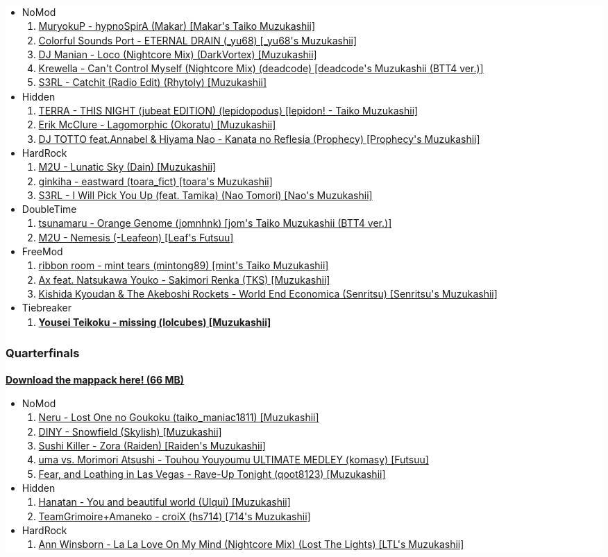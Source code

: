- NoMod
  1. [MuryokuP - hypnoSpirA (Makar) \[Makar's Taiko Muzukashii\]](https://osu.ppy.sh/beatmapsets/57908#taiko/180664)
  2. [Colorful Sounds Port - ETERNAL DRAIN (\_yu68) \[\_yu68's Muzukashii\]](https://osu.ppy.sh/beatmapsets/692110#taiko/1480041)
  3. [DJ Manian - Loco (Nightcore Mix) (DarkVortex) \[Muzukashii\]](https://osu.ppy.sh/beatmapsets/557981#taiko/1180489)
  4. [Krewella - Can't Control Myself (Nightcore Mix) (deadcode) \[deadcode's Muzukashii (BTT4 ver.)\]](https://osu.ppy.sh/beatmapsets/945116#taiko/1973672)
  5. [S3RL - Catchit (Radio Edit) (Rhytoly) \[Muzukashii\]](https://osu.ppy.sh/beatmapsets/915434#taiko/1913668)
- Hidden
  1. [TERRA - THIS NIGHT (jubeat EDITION) (lepidopodus) \[lepidon! - Taiko Muzukashii\]](https://osu.ppy.sh/beatmapsets/48122#taiko/162652)
  2. [Erik McClure - Lagomorphic (Okoratu) \[Muzukashii\]](https://osu.ppy.sh/beatmapsets/338942#taiko/751436)
  3. [DJ TOTTO feat.Annabel & Hiyama Nao - Kanata no Reflesia (Prophecy) \[Prophecy's Muzukashii\]](https://osu.ppy.sh/beatmapsets/785734#taiko/1658142)
- HardRock
  1. [M2U - Lunatic Sky (Dain) \[Muzukashii\]](https://osu.ppy.sh/beatmapsets/220824#taiko/517469)
  2. [ginkiha - eastward (toara\_fict) \[toara's Muzukashii\]](https://osu.ppy.sh/beatmapsets/630364#taiko/1357500)
  3. [S3RL - I Will Pick You Up (feat. Tamika) (Nao Tomori) \[Nao's Muzukashii\]](https://osu.ppy.sh/beatmapsets/919704#taiko/1920740)
- DoubleTime
  1. [tsunamaru - Orange Genome (jomnhnk) \[jom's Taiko Muzukashii (BTT4 ver.)\]](https://osu.ppy.sh/beatmapsets/945094#taiko/1973639)
  2. [M2U - Nemesis (-Leafeon) \[Leaf's Futsuu\]](https://osu.ppy.sh/beatmapsets/823347#taiko/1793658)
- FreeMod
  1. [ribbon room - mint tears (mintong89) \[mint's Taiko Muzukashii\]](https://osu.ppy.sh/beatmapsets/117063#taiko/302281)
  2. [Ax feat. Natsukawa Youko - Sakimori Renka (TKS) \[Muzukashii\]](https://osu.ppy.sh/beatmapsets/183885#taiko/441369)
  3. [Kishida Kyoudan & The Akeboshi Rockets - World End Economica (Senritsu) \[Senritsu's Muzukashii\]](https://osu.ppy.sh/beatmapsets/189236#taiko/454323)
- Tiebreaker
  1. **[Yousei Teikoku - missing (lolcubes) \[Muzukashii\]](https://osu.ppy.sh/beatmapsets/85553#taiko/238170)**

### Quarterfinals

**[Download the mappack here! (66 MB)](https://mega.nz/#!yawFFQgY!4E8hqF2Jml4TeyxXIFUqGAM0cWK1aunVtjg8SjCBGtQ)**

- NoMod
  1. [Neru - Lost One no Goukoku (taiko\_maniac1811) \[Muzukashii\]](https://osu.ppy.sh/beatmapsets/144356#taiko/358583)
  2. [DINY - Snowfield (Skylish) \[Muzukashii\]](https://osu.ppy.sh/beatmapsets/534057#taiko/1131311)
  3. [Sushi Killer - Zora (Raiden) \[Raiden's Muzukashii\]](https://osu.ppy.sh/beatmapsets/205107#taiko/680467)
  4. [uma vs. Morimori Atsushi - Touhou Youyoumu ULTIMATE MEDLEY (komasy) \[Futsuu\]](https://osu.ppy.sh/beatmapsets/871329#taiko/1820896)
  5. [Fear, and Loathing in Las Vegas - Rave-Up Tonight (qoot8123) \[Muzukashii\]](https://osu.ppy.sh/beatmapsets/244532#taiko/567838)
- Hidden
  1. [Hanatan - You and beautiful world (Ulqui) \[Muzukashii\]](https://osu.ppy.sh/beatmapsets/690989#taiko/1462199)
  2. [TeamGrimoire+Amaneko - croiX (hs714) \[714's Muzukashii\]](https://osu.ppy.sh/beatmapsets/88692#taiko/242954)
- HardRock
  1. [Ann Winsborn - La La Love On My Mind (Nightcore Mix) (Lost The Lights) \[LTL's Muzukashii\]](https://osu.ppy.sh/beatmapsets/395867#taiko/1010678)